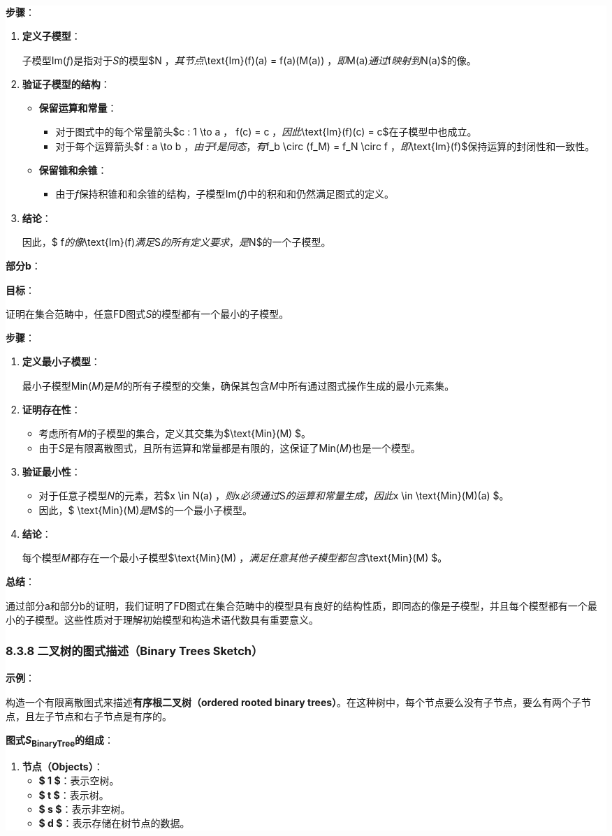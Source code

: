 **步骤**：

1. **定义子模型**：

   子模型$\text{Im}(f)$是指对于$S$的模型$N $，其节点$\text{Im}(f)(a) = f(a)(M(a)) $，即$M(a)$通过$f$映射到$N(a)$的像。

2. **验证子模型的结构**：

   - **保留运算和常量**：
     - 对于图式中的每个常量箭头$c : 1 \to a $，$ f(c) = c $，因此$\text{Im}(f)(c) = c$在子模型中也成立。
     - 对于每个运算箭头$f : a \to b $，由于$f$是同态，有$f_b \circ (f_M) = f_N \circ f $，即$\text{Im}(f)$保持运算的封闭性和一致性。

   - **保留锥和余锥**：
     - 由于$f$保持积锥和和余锥的结构，子模型$\text{Im}(f)$中的积和和仍然满足图式的定义。

3. **结论**：

   因此，$ f$的像$\text{Im}(f)$满足$S$的所有定义要求，是$N$的一个子模型。

**部分b**：

**目标**：

证明在集合范畴中，任意FD图式$S$的模型都有一个最小的子模型。

**步骤**：

1. **定义最小子模型**：

   最小子模型$\text{Min}(M)$是$M$的所有子模型的交集，确保其包含$M$中所有通过图式操作生成的最小元素集。

2. **证明存在性**：

   - 考虑所有$M$的子模型的集合，定义其交集为$\text{Min}(M) $。
   - 由于$S$是有限离散图式，且所有运算和常量都是有限的，这保证了$\text{Min}(M)$也是一个模型。

3. **验证最小性**：

   - 对于任意子模型$N$的元素，若$x \in N(a) $，则$x$必须通过$S$的运算和常量生成，因此$x \in \text{Min}(M)(a) $。
   - 因此，$ \text{Min}(M)$是$M$的一个最小子模型。

4. **结论**：

   每个模型$M$都存在一个最小子模型$\text{Min}(M) $，满足任意其他子模型都包含$\text{Min}(M) $。

**总结**：

通过部分a和部分b的证明，我们证明了FD图式在集合范畴中的模型具有良好的结构性质，即同态的像是子模型，并且每个模型都有一个最小的子模型。这些性质对于理解初始模型和构造术语代数具有重要意义。

### 8.3.8 二叉树的图式描述（Binary Trees Sketch）

**示例**：

构造一个有限离散图式来描述**有序根二叉树（ordered rooted binary trees）**。在这种树中，每个节点要么没有子节点，要么有两个子节点，且左子节点和右子节点是有序的。

**图式$S_{\text{BinaryTree}}$的组成**：

1. **节点（Objects）**：
   - **$ 1 $**：表示空树。
   - **$ t $**：表示树。
   - **$ s $**：表示非空树。
   - **$ d $**：表示存储在树节点的数据。
